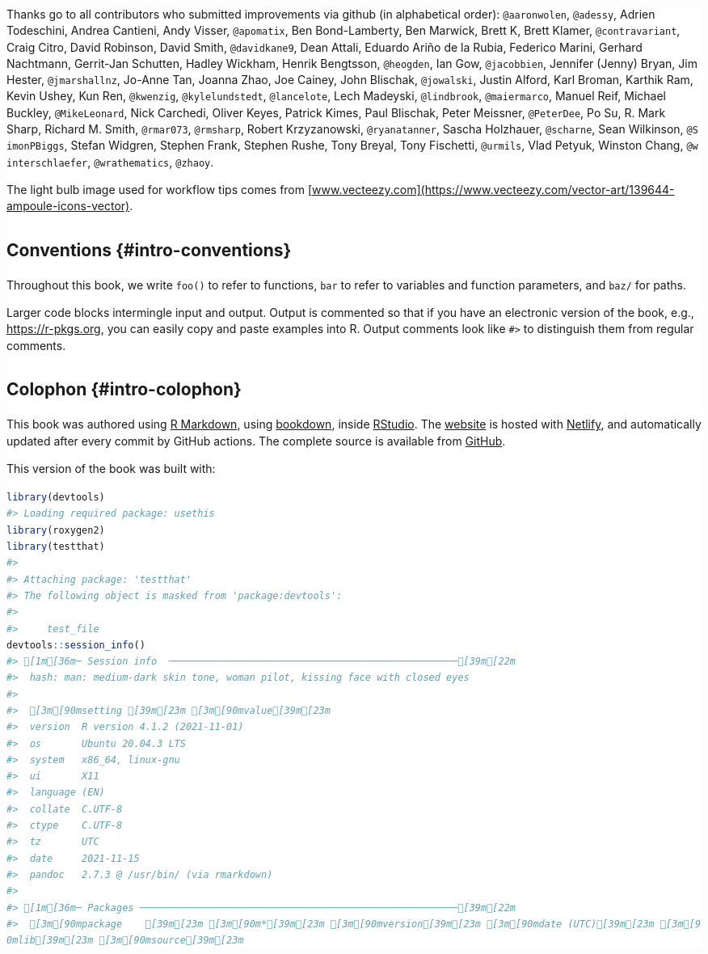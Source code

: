Thanks go to all contributors who submitted improvements via github (in alphabetical order): `@aaronwolen`, `@adessy`, Adrien Todeschini, Andrea Cantieni, Andy Visser, `@apomatix`, Ben Bond-Lamberty, Ben Marwick, Brett K, Brett Klamer, `@contravariant`, Craig Citro, David Robinson, David Smith, `@davidkane9`, Dean Attali, Eduardo Ariño de la Rubia, Federico Marini, Gerhard Nachtmann, Gerrit-Jan Schutten, Hadley Wickham, Henrik Bengtsson, `@heogden`, Ian Gow, `@jacobbien`, Jennifer (Jenny) Bryan, Jim Hester, `@jmarshallnz`, Jo-Anne Tan, Joanna Zhao, Joe Cainey, John Blischak, `@jowalski`, Justin Alford, Karl Broman, Karthik Ram, Kevin Ushey, Kun Ren, `@kwenzig`, `@kylelundstedt`, `@lancelote`, Lech Madeyski, `@lindbrook`, `@maiermarco`, Manuel Reif, Michael Buckley, `@MikeLeonard`, Nick Carchedi, Oliver Keyes, Patrick Kimes, Paul Blischak, Peter Meissner, `@PeterDee`, Po Su, R. Mark Sharp, Richard M. Smith, `@rmar073`, `@rmsharp`, Robert Krzyzanowski, `@ryanatanner`, Sascha Holzhauer, `@scharne`, Sean Wilkinson, `@SimonPBiggs`, Stefan Widgren, Stephen Frank, Stephen Rushe, Tony Breyal, Tony Fischetti, `@urmils`, Vlad Petyuk, Winston Chang, `@winterschlaefer`, `@wrathematics`, `@zhaoy`.

The light bulb image used for workflow tips comes from [www.vecteezy.com](https://www.vecteezy.com/vector-art/139644-ampoule-icons-vector).

## Conventions {#intro-conventions}

Throughout this book, we write `foo()` to refer to functions, `bar` to refer to variables and function parameters, and `baz/` for paths. 

Larger code blocks intermingle input and output. Output is commented so that if you have an electronic version of the book, e.g., <https://r-pkgs.org>, you can easily copy and paste examples into R. Output comments look like `#>` to distinguish them from regular comments.

## Colophon {#intro-colophon}

This book was authored using [R Markdown](https://rmarkdown.rstudio.com), using [bookdown](https://bookdown.org), inside [RStudio](https://www.rstudio.com/products/rstudio/). The [website](https://r-pkgs.org) is hosted with [Netlify](https://www.netlify.com), and automatically updated after every commit by GitHub actions. The complete source is available from [GitHub](https://github.com/hadley/r-pkgs).

This version of the book was built with:


```r
library(devtools)
#> Loading required package: usethis
library(roxygen2)
library(testthat)
#> 
#> Attaching package: 'testthat'
#> The following object is masked from 'package:devtools':
#> 
#>     test_file
devtools::session_info()
#> [1m[36m─ Session info  ──────────────────────────────────────────────────[39m[22m
#>  hash: man: medium-dark skin tone, woman pilot, kissing face with closed eyes
#> 
#>  [3m[90msetting [39m[23m [3m[90mvalue[39m[23m
#>  version  R version 4.1.2 (2021-11-01)
#>  os       Ubuntu 20.04.3 LTS
#>  system   x86_64, linux-gnu
#>  ui       X11
#>  language (EN)
#>  collate  C.UTF-8
#>  ctype    C.UTF-8
#>  tz       UTC
#>  date     2021-11-15
#>  pandoc   2.7.3 @ /usr/bin/ (via rmarkdown)
#> 
#> [1m[36m─ Packages ───────────────────────────────────────────────────────[39m[22m
#>  [3m[90mpackage    [39m[23m [3m[90m*[39m[23m [3m[90mversion[39m[23m [3m[90mdate (UTC)[39m[23m [3m[90mlib[39m[23m [3m[90msource[39m[23m
```